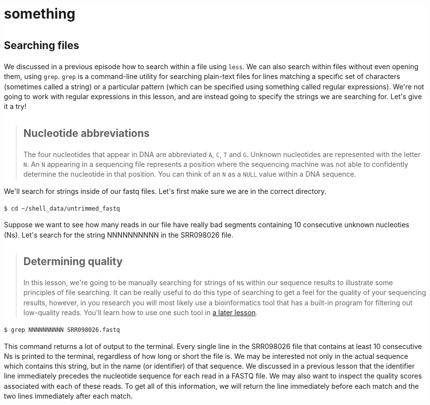 # something

## Searching files

We discussed in a previous episode how to search within a file using `less`. We can also
search within files without even opening them, using `grep`. `grep` is a command-line
utility for searching plain-text files for lines matching a specific set of 
characters (sometimes called a string) or a particular pattern 
(which can be specified using something called regular expressions). We're not going to work with 
regular expressions in this lesson, and are instead going to specify the strings 
we are searching for.
Let's give it a try!

> ## Nucleotide abbreviations
> 
> The four nucleotides that appear in DNA are abbreviated `A`, `C`, `T` and `G`. 
> Unknown nucleotides are represented with the letter `N`. An `N` appearing
> in a sequencing file represents a position where the sequencing machine was not able to 
> confidently determine the nucleotide in that position. You can think of an `N` as a `NULL` value
> within a DNA sequence. 


We'll search for strings inside of our fastq files. Let's first make sure we are in the correct 
directory.

~~~
$ cd ~/shell_data/untrimmed_fastq
~~~


Suppose we want to see how many reads in our file have really bad segments containing 10 consecutive unknown nucleoties (Ns). Let's search for the string NNNNNNNNNN in the SRR098026 file.

> ## Determining quality
> 
> In this lesson, we're going to be manually searching for strings of `N`s within our sequence
> results to illustrate some principles of file searching. It can be really useful to do this
> type of searching to get a feel for the quality of your sequencing results, however, in you 
> research you will most likely use a bioinformatics tool that has a built-in program for
> filtering out low-quality reads. You'll learn how to use one such tool in 
> [a later lesson](http://www.datacarpentry.org/wrangling-genomics/00-readQC/).


~~~
$ grep NNNNNNNNNN SRR098026.fastq
~~~

This command returns a lot of output to the terminal. Every single line in the SRR098026 
file that contains at least 10 consecutive Ns is printed to the terminal, regardless of how long or short the file is. 
We may be interested not only in the actual sequence which contains this string, but 
in the name (or identifier) of that sequence. We discussed in a previous lesson 
that the identifier line immediately precedes the nucleotide sequence for each read
in a FASTQ file. We may also want to inspect the quality scores associated with
each of these reads. To get all of this information, we will return the line 
immediately before each match and the two lines immediately after each match.
